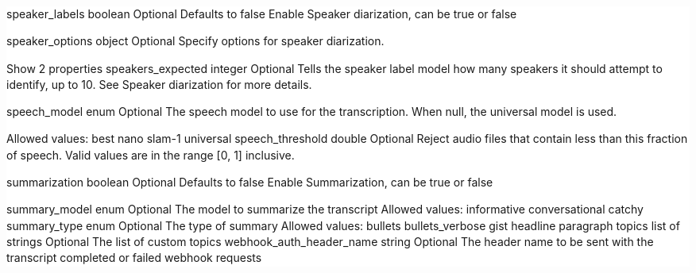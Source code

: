 speaker_labels
boolean
Optional
Defaults to false
Enable Speaker diarization, can be true or false

speaker_options
object
Optional
Specify options for speaker diarization.

Show 2 properties
speakers_expected
integer
Optional
Tells the speaker label model how many speakers it should attempt to identify, up to 10. See Speaker diarization for more details.

speech_model
enum
Optional
The speech model to use for the transcription. When null, the universal model is used.

Allowed values:
best
nano
slam-1
universal
speech_threshold
double
Optional
Reject audio files that contain less than this fraction of speech. Valid values are in the range [0, 1] inclusive.

summarization
boolean
Optional
Defaults to false
Enable Summarization, can be true or false

summary_model
enum
Optional
The model to summarize the transcript
Allowed values:
informative
conversational
catchy
summary_type
enum
Optional
The type of summary
Allowed values:
bullets
bullets_verbose
gist
headline
paragraph
topics
list of strings
Optional
The list of custom topics
webhook_auth_header_name
string
Optional
The header name to be sent with the transcript completed or failed webhook requests